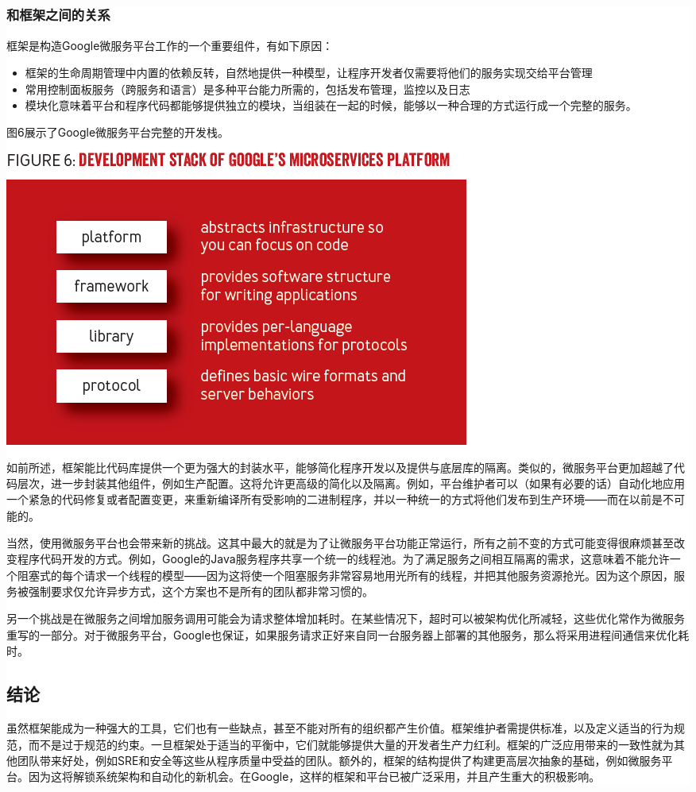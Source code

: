 ### 和框架之间的关系
框架是构造Google微服务平台工作的一个重要组件，有如下原因：
* 框架的生命周期管理中内置的依赖反转，自然地提供一种模型，让程序开发者仅需要将他们的服务实现交给平台管理
* 常用控制面板服务（跨服务和语言）是多种平台能力所需的，包括发布管理，监控以及日志
* 模块化意味着平台和程序代码都能够提供独立的模块，当组装在一起的时候，能够以一种合理的方式运行成一个完整的服务。

图6展示了Google微服务平台完整的开发栈。

![stack](stack.png)

如前所述，框架能比代码库提供一个更为强大的封装水平，能够简化程序开发以及提供与底层库的隔离。类似的，微服务平台更加超越了代码层次，进一步封装其他组件，例如生产配置。这将允许更高级的简化以及隔离。例如，平台维护者可以（如果有必要的话）自动化地应用一个紧急的代码修复或者配置变更，来重新编译所有受影响的二进制程序，并以一种统一的方式将他们发布到生产环境——而在以前是不可能的。

当然，使用微服务平台也会带来新的挑战。这其中最大的就是为了让微服务平台功能正常运行，所有之前不变的方式可能变得很麻烦甚至改变程序代码开发的方式。例如，Google的Java服务程序共享一个统一的线程池。为了满足服务之间相互隔离的需求，这意味着不能允许一个阻塞式的每个请求一个线程的模型——因为这将使一个阻塞服务非常容易地用光所有的线程，并把其他服务资源抢光。因为这个原因，服务被强制要求仅允许异步方式，这个方案也不是所有的团队都非常习惯的。

另一个挑战是在微服务之间增加服务调用可能会为请求整体增加耗时。在某些情况下，超时可以被架构优化所减轻，这些优化常作为微服务重写的一部分。对于微服务平台，Google也保证，如果服务请求正好来自同一台服务器上部署的其他服务，那么将采用进程间通信来优化耗时。

## 结论
虽然框架能成为一种强大的工具，它们也有一些缺点，甚至不能对所有的组织都产生价值。框架维护者需提供标准，以及定义适当的行为规范，而不是过于规范的约束。一旦框架处于适当的平衡中，它们就能够提供大量的开发者生产力红利。框架的广泛应用带来的一致性就为其他团队带来好处，例如SRE和安全等这些从程序质量中受益的团队。额外的，框架的结构提供了构建更高层次抽象的基础，例如微服务平台。因为这将解锁系统架构和自动化的新机会。在Google，这样的框架和平台已被广泛采用，并且产生重大的积极影响。

